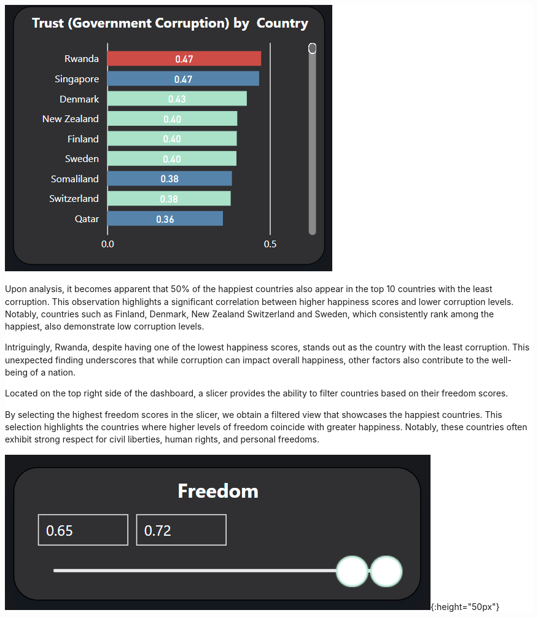 ![bar chart of the trust government score (corruption)](dashboard-images/corruption.png)

Upon analysis, it becomes apparent that 50% of the happiest countries also appear in the top 10 countries with the least corruption. This observation highlights a significant correlation between higher happiness scores and lower corruption levels. Notably, countries such as Finland, Denmark, New Zealand Switzerland and Sweden, which consistently rank among the happiest, also demonstrate low corruption levels.

Intriguingly, Rwanda, despite having one of the lowest happiness scores, stands out as the country with the least corruption. This unexpected finding underscores that while corruption can impact overall happiness, other factors also contribute to the well-being of a nation.

Located on the top right side of the dashboard, a slicer provides the ability to filter countries based on their freedom scores. 

By selecting the highest freedom scores in the slicer, we obtain a filtered view that showcases the happiest countries. This selection highlights the countries where higher levels of freedom coincide with greater happiness. Notably, these countries often exhibit strong respect for civil liberties, human rights, and personal freedoms.

![Freedom slicer](dashboard-images/freedom-1.png){:height="50px"}